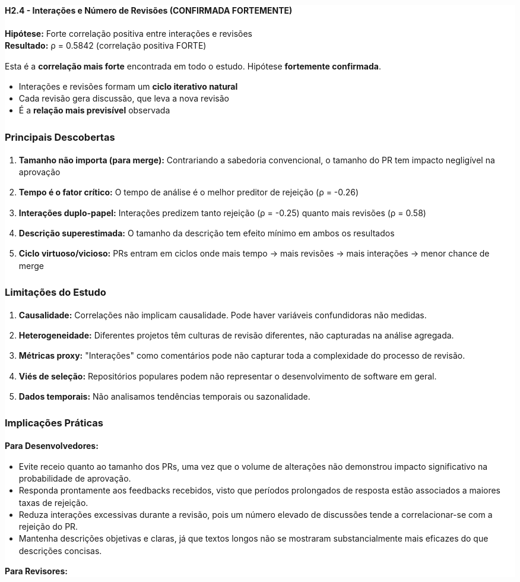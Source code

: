 #### H2.4 - Interações e Número de Revisões (CONFIRMADA FORTEMENTE)

**Hipótese:** Forte correlação positiva entre interações e revisões  
**Resultado:** ρ = 0.5842 (correlação positiva FORTE)

Esta é a **correlação mais forte** encontrada em todo o estudo. Hipótese **fortemente confirmada**.

- Interações e revisões formam um **ciclo iterativo natural**
- Cada revisão gera discussão, que leva a nova revisão
- É a **relação mais previsível** observada

### Principais Descobertas

1. **Tamanho não importa (para merge):** Contrariando a sabedoria convencional, o tamanho do PR tem impacto negligível na aprovação

2. **Tempo é o fator crítico:** O tempo de análise é o melhor preditor de rejeição (ρ = -0.26)

3. **Interações duplo-papel:** Interações predizem tanto rejeição (ρ = -0.25) quanto mais revisões (ρ = 0.58)

4. **Descrição superestimada:** O tamanho da descrição tem efeito mínimo em ambos os resultados

5. **Ciclo virtuoso/vicioso:** PRs entram em ciclos onde mais tempo → mais revisões → mais interações → menor chance de merge

### Limitações do Estudo

1. **Causalidade:** Correlações não implicam causalidade. Pode haver variáveis confundidoras não medidas.

2. **Heterogeneidade:** Diferentes projetos têm culturas de revisão diferentes, não capturadas na análise agregada.

3. **Métricas proxy:** "Interações" como comentários pode não capturar toda a complexidade do processo de revisão.

4. **Viés de seleção:** Repositórios populares podem não representar o desenvolvimento de software em geral.

5. **Dados temporais:** Não analisamos tendências temporais ou sazonalidade.

### Implicações Práticas

**Para Desenvolvedores:**

- Evite receio quanto ao tamanho dos PRs, uma vez que o volume de alterações não demonstrou impacto significativo na probabilidade de aprovação.
- Responda prontamente aos feedbacks recebidos, visto que períodos prolongados de resposta estão associados a maiores taxas de rejeição.
- Reduza interações excessivas durante a revisão, pois um número elevado de discussões tende a correlacionar-se com a rejeição do PR.
- Mantenha descrições objetivas e claras, já que textos longos não se mostraram substancialmente mais eficazes do que descrições concisas.

**Para Revisores:**
